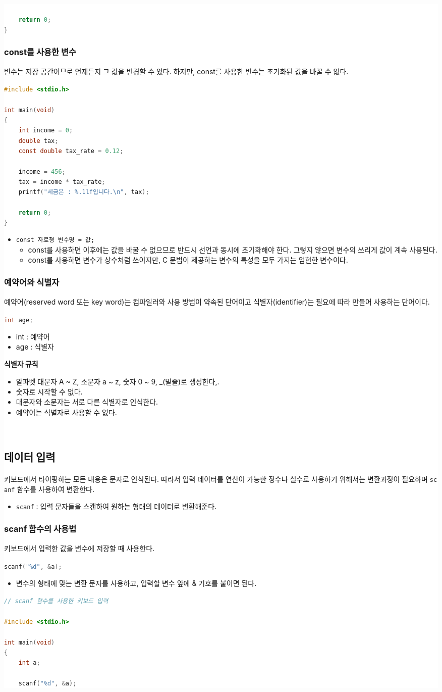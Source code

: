```c

    return 0;
}
```

### const를 사용한 변수
변수는 저장 공간이므로 언제든지 그 값을 변경할 수 있다. 하지만, const를 사용한 변수는 초기화된 값을 바꿀 수 없다.
```c
#include <stdio.h>

int main(void)
{
    int income = 0;
    double tax;
    const double tax_rate = 0.12;

    income = 456;
    tax = income * tax_rate;
    printf("세금은 : %.1lf입니다.\n", tax);

    return 0;
}
```
- ```const 자료형 변수명 = 값;```
    - const를 사용하면 이후에는 값을 바꿀 수 없으므로 반드시 선언과 동시에 초기화해야 한다. 그렇지 않으면 변수의 쓰리게 값이 계속 사용된다.
    - const를 사용하면 변수가 상수처럼 쓰이지만, C 문법이 제공하는 변수의 특성을 모두 가지는 엄현한 변수이다.

### 예약어와 식별자
예약어(reserved word 또는 key word)는 컴파일러와 사용 방법이 약속된 단어이고 식별자(identifier)는 필요에 따라 만들어 사용하는 단어이다.
```c
int age;
```
- int : 예약어
- age : 식별자

**식별자 규칙**  
- 알파벳 대문자 A ~ Z, 소문자 a ~ z, 숫자 0 ~ 9, _(밑줄)로 생성한다,.
- 숫자로 시작할 수 없다.
- 대문자와 소문자는 서로 다른 식별자로 인식한다.
- 예약어는 식별자로 사용할 수 없다.

</br>

## 데이터 입력
키보드에서 타이핑하는 모든 내용은 문자로 인식된다. 따라서 입력 데이터를 연산이 가능한 정수나 실수로 사용하기 위해서는 변환과정이 필요하며 ```scanf``` 함수를 사용하여 변환한다.
- ```scanf``` : 입력 문자들을 스캔하여 원하는 형태의 데이터로 변환해준다.

### scanf 함수의 사용법
키보드에서 입력한 값을 변수에 저장할 때 사용한다.
```c
scanf("%d", &a);
```
- 변수의 형태에 맞는 변환 문자를 사용하고, 입력할 변수 앞에 & 기호를 붙이면 된다.
```c
// scanf 함수를 사용한 키보드 입력

#include <stdio.h>

int main(void)
{
    int a;

    scanf("%d", &a);
```